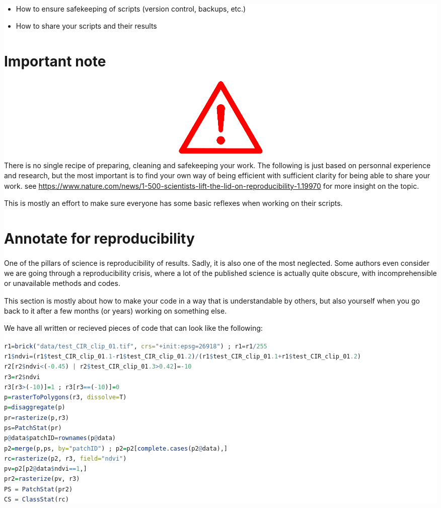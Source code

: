 - How to ensure safekeeping of scripts (version control, backups, etc.)  

- How to share your scripts and their results  
  
# Important note

<img src="Numerilab_GIT_collaborative_coding_files/figure-html/warningsign-1.png" style="display: block; margin: auto;" />
   
There is no single recipe of preparing, cleaning and safekeeping your work. The following is just based on personnal experience and research, but the most important is to find your own way of being efficient with sufficient clarity for being able to share your work. 
see https://www.nature.com/news/1-500-scientists-lift-the-lid-on-reproducibility-1.19970 for more insight on the topic.    
  
This is mostly an effort to make sure everyone has some basic reflexes when working on their scripts.  

# Annotate for reproducibility

One of the pillars of science is reproducibility of results. Sadly, it is also one of the most neglected. Some authors even consider we are going through a reproducibility crisis, where a lot of the published science is actually quite obscure, with incomprehensible or unavailable methods and codes.

This section is mostly about how to make your code in a way that is understandable by others, but also yourself when you go back to it after a few months (or years) working on something else.

We have all written or recieved pieces of code that can look like the following:


```r
r1=brick("data/test_CIR_clip_01.tif", crs="+init:epsg=26918") ; r1=r1/255
r1$ndvi=(r1$test_CIR_clip_01.1-r1$test_CIR_clip_01.2)/(r1$test_CIR_clip_01.1+r1$test_CIR_clip_01.2)
r2[r2$ndvi<(-0.45) | r2$test_CIR_clip_01.3>0.42]=-10
r3=r2$ndvi
r3[r3>(-10)]=1 ; r3[r3==(-10)]=0
p=rasterToPolygons(r3, dissolve=T)
p=disaggregate(p)
pr=rasterize(p,r3)
ps=PatchStat(pr)
p@data$patchID=rownames(p@data)
p2=merge(p,ps, by="patchID") ; p2=p2[complete.cases(p2@data),]
rc=rasterize(p2, r3, field="ndvi")
pv=p2[p2@data$ndvi==1,]
pr2=rasterize(pv, r3)
PS = PatchStat(pr2)
CS = ClassStat(rc)
```
